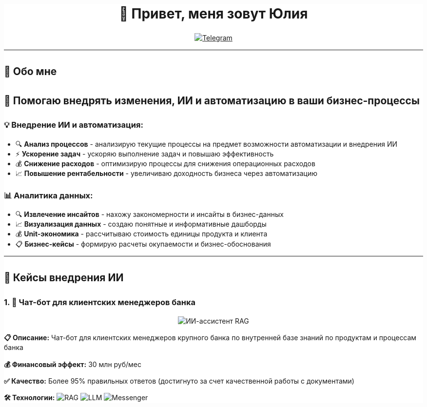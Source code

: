 <div align="center">

# 👋 Привет, меня зовут Юлия

[![Telegram](https://img.shields.io/badge/Telegram-2CA5E0?style=for-the-badge&logo=telegram&logoColor=white)](https://t.me/@JuliettaL)

</div>

---

## 🎯 Обо мне

## 🚀 Помогаю внедрять изменения, ИИ и автоматизацию в ваши бизнес-процессы

### 💡 Внедрение ИИ и автоматизация:

- 🔍 **Анализ процессов** - анализирую текущие процессы на предмет возможности автоматизации и внедрения ИИ
- ⚡ **Ускорение задач** - ускоряю выполнение задач и повышаю эффективность
- 💰 **Снижение расходов** - оптимизирую процессы для снижения операционных расходов
- 📈 **Повышение рентабельности** - увеличиваю доходность бизнеса через автоматизацию

### 📊 Аналитика данных:

- 🔍 **Извлечение инсайтов** - нахожу закономерности и инсайты в бизнес-данных
- 📈 **Визуализация данных** - создаю понятные и информативные дашборды
- 💰 **Unit-экономика** - рассчитываю стоимость единицы продукта и клиента
- 📋 **Бизнес-кейсы** - формирую расчеты окупаемости и бизнес-обоснования

---

## 🤖 Кейсы внедрения ИИ

### 1. 🏦 Чат-бот для клиентских менеджеров банка

<div align="center">
  <img src="https://private-user-images.githubusercontent.com/224646194/504618551-87ac6c29-ef2d-465b-896c-55da382400ed.png?jwt=eyJ0eXAiOiJKV1QiLCJhbGciOiJIUzI1NiJ9.eyJpc3MiOiJnaXRodWIuY29tIiwiYXVkIjoicmF3LmdpdGh1YnVzZXJjb250ZW50LmNvbSIsImtleSI6ImtleTUiLCJleHAiOjE3NjEyMDkwNzEsIm5iZiI6MTc2MTIwODc3MSwicGF0aCI6Ii8yMjQ2NDYxOTQvNTA0NjE4NTUxLTg3YWM2YzI5LWVmMmQtNDY1Yi04OTZjLTU1ZGEzODI0MDBlZC5wbmc_WC1BbXotQWxnb3JpdGhtPUFXUzQtSE1BQy1TSEEyNTYmWC1BbXotQ3JlZGVudGlhbD1BS0lBVkNPRFlMU0E1M1BRSzRaQSUyRjIwMjUxMDIzJTJGdXMtZWFzdC0xJTJGczMlMkZhd3M0X3JlcXVlc3QmWC1BbXotRGF0ZT0yMDI1MTAyM1QwODM5MzFaJlgtQW16LUV4cGlyZXM9MzAwJlgtQW16LVNpZ25hdHVyZT1lNWVlZjAwNWVkN2EwNDk5OWViZDZmNDI4ZDdiYzZjY2RiNGNmYTk5OTczOTY0ZWI4YzBiNzM2MTdhNGYzMTNmJlgtQW16LVNpZ25lZEhlYWRlcnM9aG9zdCJ9.-AvsR47f-RjS0-vzijTT4ycaY39cxd561_NFE06u_Ko" alt="ИИ-ассистент RAG" width="400"/>
</div>

**📋 Описание:** Чат-бот для клиентских менеджеров крупного банка по внутренней базе знаний по продуктам и процессам банка

**💰 Финансовый эффект:** 30 млн руб/мес

**✅ Качество:** Более 95% правильных ответов (достигнуто за счет качественной работы с документами)

**🛠️ Технологии:**
![RAG](https://img.shields.io/badge/RAG-FF6B6B?style=flat-square&logo=robot&logoColor=white)
![LLM](https://img.shields.io/badge/LLM-4ECDC4?style=flat-square&logo=brain&logoColor=white)
![Messenger](https://img.shields.io/badge/Messenger-00C851?style=flat-square&logo=telegram&logoColor=white)
